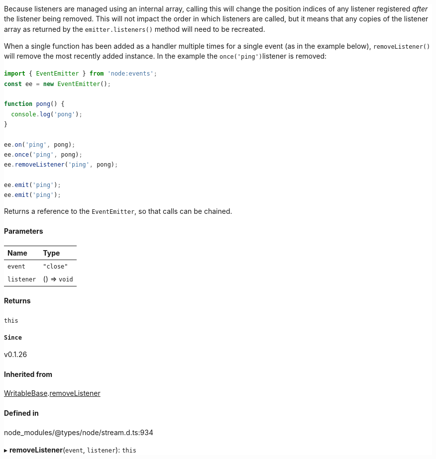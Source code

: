 ```js
```

Because listeners are managed using an internal array, calling this will
change the position indices of any listener registered _after_ the listener
being removed. This will not impact the order in which listeners are called,
but it means that any copies of the listener array as returned by
the `emitter.listeners()` method will need to be recreated.

When a single function has been added as a handler multiple times for a single
event (as in the example below), `removeListener()` will remove the most
recently added instance. In the example the `once('ping')`listener is removed:

```js
import { EventEmitter } from 'node:events';
const ee = new EventEmitter();

function pong() {
  console.log('pong');
}

ee.on('ping', pong);
ee.once('ping', pong);
ee.removeListener('ping', pong);

ee.emit('ping');
ee.emit('ping');
```

Returns a reference to the `EventEmitter`, so that calls can be chained.

#### Parameters

| Name | Type |
| :------ | :------ |
| `event` | ``"close"`` |
| `listener` | () => `void` |

#### Returns

`this`

**`Since`**

v0.1.26

#### Inherited from

[WritableBase](internal_.WritableBase.md).[removeListener](internal_.WritableBase.md#removelistener)

#### Defined in

node_modules/@types/node/stream.d.ts:934

▸ **removeListener**(`event`, `listener`): `this`

